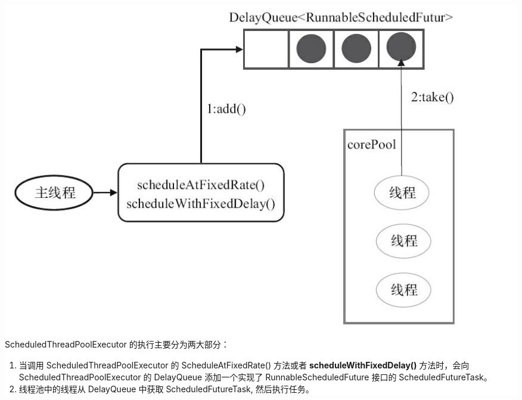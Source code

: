 ![](assets/ScheduledThreadPoolExecutor运行机制.jpg)
ScheduledThreadPoolExecutor 的执行主要分为两大部分：
1. 当调用 ScheduledThreadPoolExecutor 的 ScheduleAtFixedRate() 方法或者 **scheduleWithFixedDelay()** 方法时，会向 ScheduledThreadPoolExecutor 的 DelayQueue 添加一个实现了 RunnableScheduledFuture 接口的 ScheduledFutureTask。
2. 线程池中的线程从 DelayQueue 中获取 ScheduledFutureTask, 然后执行任务。


